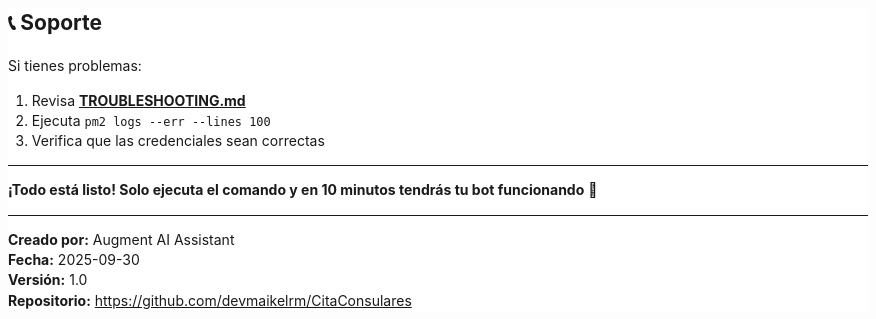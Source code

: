 
## 📞 Soporte

Si tienes problemas:

1. Revisa **[TROUBLESHOOTING.md](TROUBLESHOOTING.md)**
2. Ejecuta `pm2 logs --err --lines 100`
3. Verifica que las credenciales sean correctas

---

**¡Todo está listo! Solo ejecuta el comando y en 10 minutos tendrás tu bot funcionando** 🚀

---

**Creado por:** Augment AI Assistant  
**Fecha:** 2025-09-30  
**Versión:** 1.0  
**Repositorio:** https://github.com/devmaikelrm/CitaConsulares

